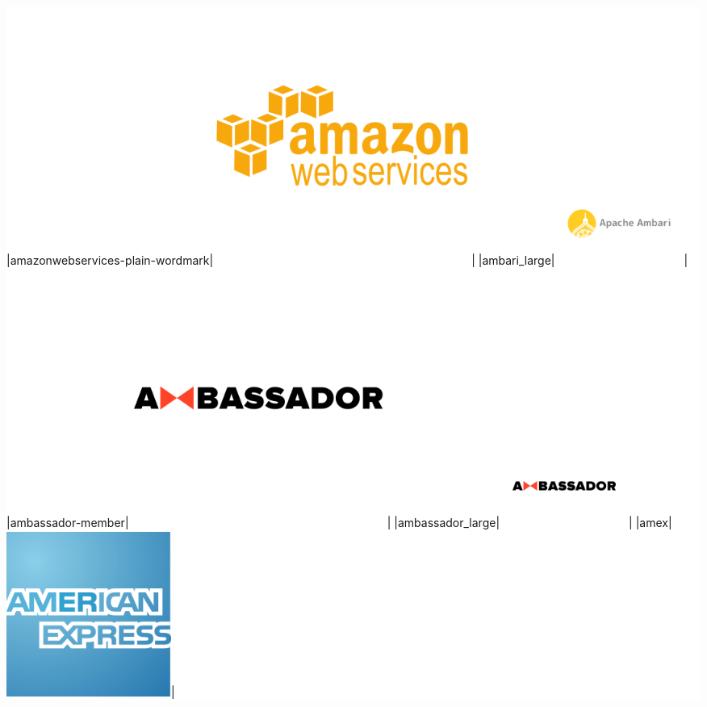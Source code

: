 |amazonwebservices-plain-wordmark|![amazonwebservices-plain-wordmark](pngs/amazonwebservices-plain-wordmark.png)|
|ambari_large|![ambari_large](pngs/ambari_large.png)|
|ambassador-member|![ambassador-member](pngs/ambassador-member.png)|
|ambassador_large|![ambassador_large](pngs/ambassador_large.png)|
|amex|![amex](pngs/amex.png)|